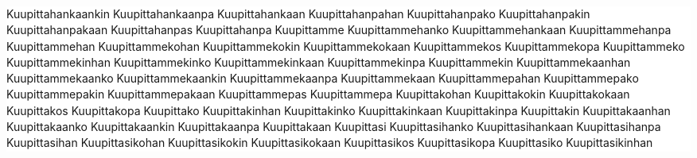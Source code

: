 Kuupittahankaankin
Kuupittahankaanpa
Kuupittahankaan
Kuupittahanpahan
Kuupittahanpako
Kuupittahanpakin
Kuupittahanpakaan
Kuupittahanpas
Kuupittahanpa
Kuupittamme
Kuupittammehanko
Kuupittammehankaan
Kuupittammehanpa
Kuupittammehan
Kuupittammekohan
Kuupittammekokin
Kuupittammekokaan
Kuupittammekos
Kuupittammekopa
Kuupittammeko
Kuupittammekinhan
Kuupittammekinko
Kuupittammekinkaan
Kuupittammekinpa
Kuupittammekin
Kuupittammekaanhan
Kuupittammekaanko
Kuupittammekaankin
Kuupittammekaanpa
Kuupittammekaan
Kuupittammepahan
Kuupittammepako
Kuupittammepakin
Kuupittammepakaan
Kuupittammepas
Kuupittammepa
Kuupittakohan
Kuupittakokin
Kuupittakokaan
Kuupittakos
Kuupittakopa
Kuupittako
Kuupittakinhan
Kuupittakinko
Kuupittakinkaan
Kuupittakinpa
Kuupittakin
Kuupittakaanhan
Kuupittakaanko
Kuupittakaankin
Kuupittakaanpa
Kuupittakaan
Kuupittasi
Kuupittasihanko
Kuupittasihankaan
Kuupittasihanpa
Kuupittasihan
Kuupittasikohan
Kuupittasikokin
Kuupittasikokaan
Kuupittasikos
Kuupittasikopa
Kuupittasiko
Kuupittasikinhan